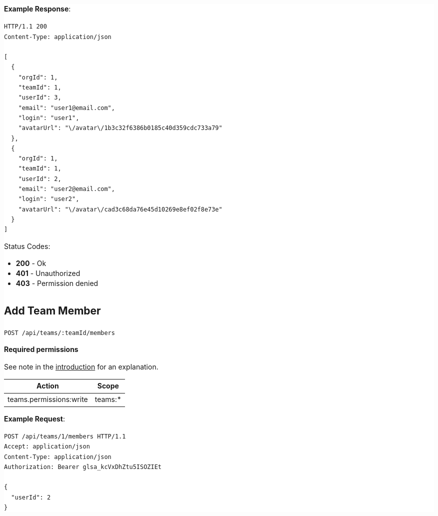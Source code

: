 **Example Response**:

```http
HTTP/1.1 200
Content-Type: application/json

[
  {
    "orgId": 1,
    "teamId": 1,
    "userId": 3,
    "email": "user1@email.com",
    "login": "user1",
    "avatarUrl": "\/avatar\/1b3c32f6386b0185c40d359cdc733a79"
  },
  {
    "orgId": 1,
    "teamId": 1,
    "userId": 2,
    "email": "user2@email.com",
    "login": "user2",
    "avatarUrl": "\/avatar\/cad3c68da76e45d10269e8ef02f8e73e"
  }
]
```

Status Codes:

- **200** - Ok
- **401** - Unauthorized
- **403** - Permission denied

## Add Team Member

`POST /api/teams/:teamId/members`

**Required permissions**

See note in the [introduction](#team-api) for an explanation.

| Action                  | Scope    |
| ----------------------- | -------- |
| teams.permissions:write | teams:\* |

**Example Request**:

```http
POST /api/teams/1/members HTTP/1.1
Accept: application/json
Content-Type: application/json
Authorization: Bearer glsa_kcVxDhZtu5ISOZIEt

{
  "userId": 2
}
```
